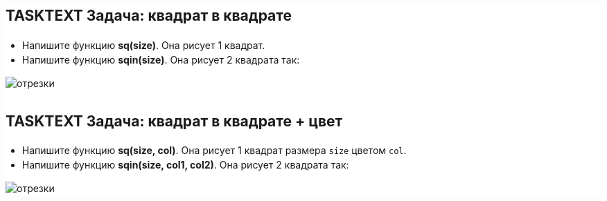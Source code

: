 ## TASKTEXT Задача: квадрат в квадрате

* Напишите функцию **sq(size)**. Она рисует 1 квадрат.
* Напишите функцию **sqin(size)**. Она рисует 2 квадрата так:

![отрезки](https://stepik.org/media/attachments/lesson/479595/func_t11.png)

## TASKTEXT Задача: квадрат в квадрате + цвет

* Напишите функцию **sq(size, col)**. Она рисует 1 квадрат размера `size` цветом `col`.
* Напишите функцию **sqin(size, col1, col2)**. Она рисует 2 квадрата так:

![отрезки](https://stepik.org/media/attachments/lesson/479595/func_t12.png)
 

